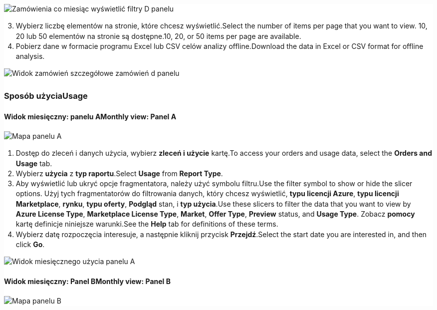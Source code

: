   ![Zamówienia co miesiąc wyświetlić filtry D panelu][20]

  3. <span data-ttu-id="89fdd-209">Wybierz liczbę elementów na stronie, które chcesz wyświetlić.</span><span class="sxs-lookup"><span data-stu-id="89fdd-209">Select the number of items per page that you want to view.</span></span> <span data-ttu-id="89fdd-210">10, 20 lub 50 elementów na stronie są dostępne.</span><span class="sxs-lookup"><span data-stu-id="89fdd-210">10, 20, or 50 items per page are available.</span></span>
  4. <span data-ttu-id="89fdd-211">Pobierz dane w formacie programu Excel lub CSV celów analizy offline.</span><span class="sxs-lookup"><span data-stu-id="89fdd-211">Download the data in Excel or CSV format for offline analysis.</span></span>

  ![Widok zamówień szczegółowe zamówień d panelu][19]


### <a name="usage"></a><span data-ttu-id="89fdd-213">Sposób użycia</span><span class="sxs-lookup"><span data-stu-id="89fdd-213">Usage</span></span>
#### <a name="monthly-view-panel-a"></a><span data-ttu-id="89fdd-214">Widok miesięczny: panelu A</span><span class="sxs-lookup"><span data-stu-id="89fdd-214">Monthly view: Panel A</span></span>

  ![Mapa panelu A][10]


  1. <span data-ttu-id="89fdd-216">Dostęp do zleceń i danych użycia, wybierz **zleceń i użycie** kartę.</span><span class="sxs-lookup"><span data-stu-id="89fdd-216">To access your orders and usage data, select the **Orders and Usage** tab.</span></span>
  2. <span data-ttu-id="89fdd-217">Wybierz **użycia** z **typ raportu**.</span><span class="sxs-lookup"><span data-stu-id="89fdd-217">Select **Usage** from **Report Type**.</span></span>
  3. <span data-ttu-id="89fdd-218">Aby wyświetlić lub ukryć opcje fragmentatora, należy użyć symbolu filtru.</span><span class="sxs-lookup"><span data-stu-id="89fdd-218">Use the filter symbol to show or hide the slicer options.</span></span>  <span data-ttu-id="89fdd-219">Użyj tych fragmentatorów do filtrowania danych, który chcesz wyświetlić, **typu licencji Azure**, **typu licencji Marketplace**, **rynku**, **typu oferty**, **Podgląd** stan, i **typ użycia**.</span><span class="sxs-lookup"><span data-stu-id="89fdd-219">Use these slicers to filter the data that you want to view by **Azure License Type**, **Marketplace License Type**, **Market**, **Offer Type**, **Preview** status, and **Usage Type**.</span></span>  <span data-ttu-id="89fdd-220">Zobacz **pomocy** kartę definicje niniejsze warunki.</span><span class="sxs-lookup"><span data-stu-id="89fdd-220">See the **Help** tab for definitions of these terms.</span></span>
  4. <span data-ttu-id="89fdd-221">Wybierz datę rozpoczęcia interesuje, a następnie kliknij przycisk **Przejdź**.</span><span class="sxs-lookup"><span data-stu-id="89fdd-221">Select the start date you are interested in, and then click **Go**.</span></span>

  ![Widok miesięcznego użycia panelu A][21]

#### <a name="monthly-view-panel-b"></a><span data-ttu-id="89fdd-223">Widok miesięczny: Panel B</span><span class="sxs-lookup"><span data-stu-id="89fdd-223">Monthly view: Panel B</span></span>

![Mapa panelu B][11]


[1]: ./media/marketplace-publishing-report-seller-insights-user-guide/type-of-account-v2.png
[2]: ./media/marketplace-publishing-report-seller-insights-user-guide/default-sign-in-page.png
[3]: ./media/marketplace-publishing-report-seller-insights-user-guide/password-reset-microsoft-account.png
[4]: ./media/marketplace-publishing-report-seller-insights-user-guide/password-reset-work-or-school-account.png
[5]: ./media/marketplace-publishing-report-seller-insights-user-guide/admin-user-hierarchy.png
[6]: ./media/marketplace-publishing-report-seller-insights-user-guide/sign-in-page.png
[7]: ./media/marketplace-publishing-report-seller-insights-user-guide/summary-view.png
[8]: ./media/marketplace-publishing-report-seller-insights-user-guide/orders-overview-images.png
[9]: ./media/marketplace-publishing-report-seller-insights-user-guide/orders-overview-map.png
[10]: ./media/marketplace-publishing-report-seller-insights-user-guide/panel-map-a.png
[11]: ./media/marketplace-publishing-report-seller-insights-user-guide/panel-map-b.png
[12]: ./media/marketplace-publishing-report-seller-insights-user-guide/panel-map-c.png
[13]: ./media/marketplace-publishing-report-seller-insights-user-guide/panel-map-d.png
[14]: ./media/marketplace-publishing-report-seller-insights-user-guide/orders-monthly-view-panel-a.png
[15]: ./media/marketplace-publishing-report-seller-insights-user-guide/orders-monthly-view-panel-b.png
[16]: ./media/marketplace-publishing-report-seller-insights-user-guide/orders-monthly-view-panel-c.png
[17]: ./media/marketplace-publishing-report-seller-insights-user-guide/orders-monthly-view-panel-c-subject-area-dropdown.png
[18]: ./media/marketplace-publishing-report-seller-insights-user-guide/orders-monthly-view-panel-c-filter-symbol.png
[19]: ./media/marketplace-publishing-report-seller-insights-user-guide/orders-monthly-view-panel-d.png
[20]: ./media/marketplace-publishing-report-seller-insights-user-guide/orders-monthly-view-panel-d-filters.png
[21]: ./media/marketplace-publishing-report-seller-insights-user-guide/usage-monthly-view-panel-a.png
[22]: ./media/marketplace-publishing-report-seller-insights-user-guide/orders-monthly-view-panel-b.png
[23]: ./media/marketplace-publishing-report-seller-insights-user-guide/usage-monthly-view-panel-c.png
[24]: ./media/marketplace-publishing-report-seller-insights-user-guide/usage-monthly-view-panel-d-1.png
[25]: ./media/marketplace-publishing-report-seller-insights-user-guide/usage-monthly-view-panel-d-2.png
[26]: ./media/marketplace-publishing-report-seller-insights-user-guide/orders-usage-customer-detail-panel-detail.png
[27]: ./media/marketplace-publishing-report-seller-insights-user-guide/orders-usage-customer-detail-panel.png
[28]: ./media/marketplace-publishing-report-seller-insights-user-guide/customer-data-panel.png
[29]: ./media/marketplace-publishing-report-seller-insights-user-guide/user-management-add-user.png
[30]: ./media/marketplace-publishing-report-seller-insights-user-guide/user-management-edit-user.png
[31]: ./media/marketplace-publishing-report-seller-insights-user-guide/support-access.png
[32]: ./media/marketplace-publishing-report-seller-insights-user-guide/support-information.png
[33]: ./media/marketplace-publishing-report-seller-insights-user-guide/support-fill-out-and-submit.png
[34]: ./media/marketplace-publishing-report-seller-insights-user-guide/feedback-form.png
[35]: ./media/marketplace-publishing-report-seller-insights-user-guide/help.png